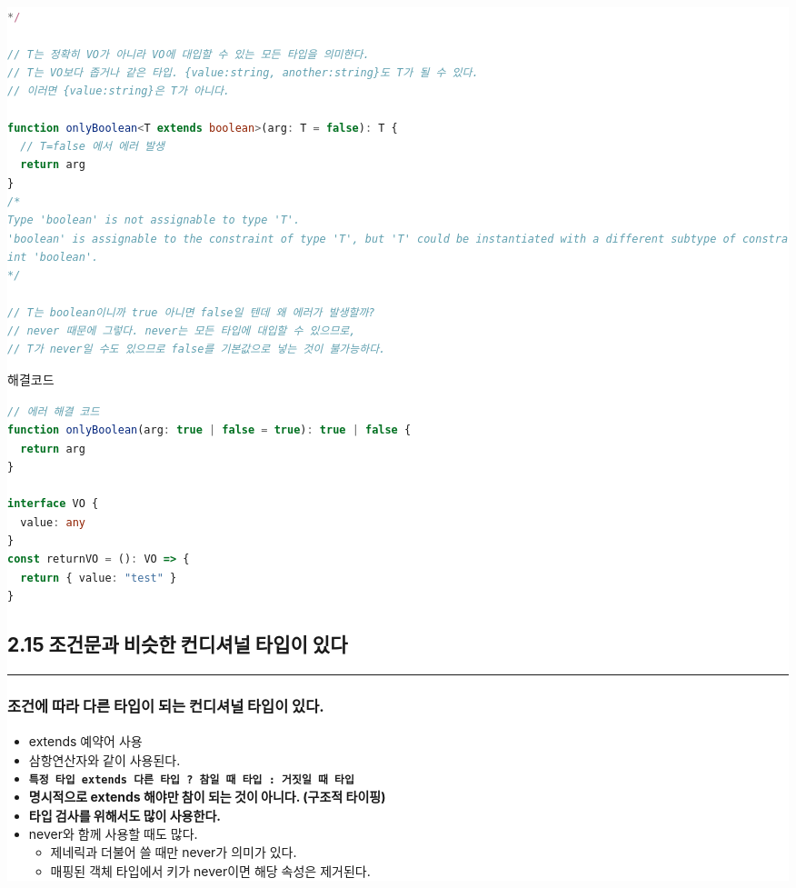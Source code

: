 ```ts
*/

// T는 정확히 VO가 아니라 VO에 대입할 수 있는 모든 타입을 의미한다.
// T는 VO보다 좁거나 같은 타입. {value:string, another:string}도 T가 될 수 있다.
// 이러면 {value:string}은 T가 아니다.

function onlyBoolean<T extends boolean>(arg: T = false): T {
  // T=false 에서 에러 발생
  return arg
}
/*
Type 'boolean' is not assignable to type 'T'.  
'boolean' is assignable to the constraint of type 'T', but 'T' could be instantiated with a different subtype of constraint 'boolean'.
*/

// T는 boolean이니까 true 아니면 false일 텐데 왜 에러가 발생할까?
// never 때문에 그렇다. never는 모든 타입에 대입할 수 있으므로,
// T가 never일 수도 있으므로 false를 기본값으로 넣는 것이 불가능하다.
```

해결코드

```ts
// 에러 해결 코드
function onlyBoolean(arg: true | false = true): true | false {
  return arg
}

interface VO {
  value: any
}
const returnVO = (): VO => {
  return { value: "test" }
}
```

## 2.15 조건문과 비슷한 컨디셔널 타입이 있다

---

### 조건에 따라 다른 타입이 되는 컨디셔널 타입이 있다.

- extends 예약어 사용
- 삼항연산자와 같이 사용된다.
- **`특정 타입 extends 다른 타입 ? 참일 때 타입 : 거짓일 때 타입`**
- **명시적으로 extends 해야만 참이 되는 것이 아니다. (구조적 타이핑)**
- **타입 검사를 위해서도 많이 사용한다.**
- never와 함께 사용할 때도 많다.
  - 제네릭과 더불어 쓸 때만 never가 의미가 있다.
  - 매핑된 객체 타입에서 키가 never이면 해당 속성은 제거된다.
